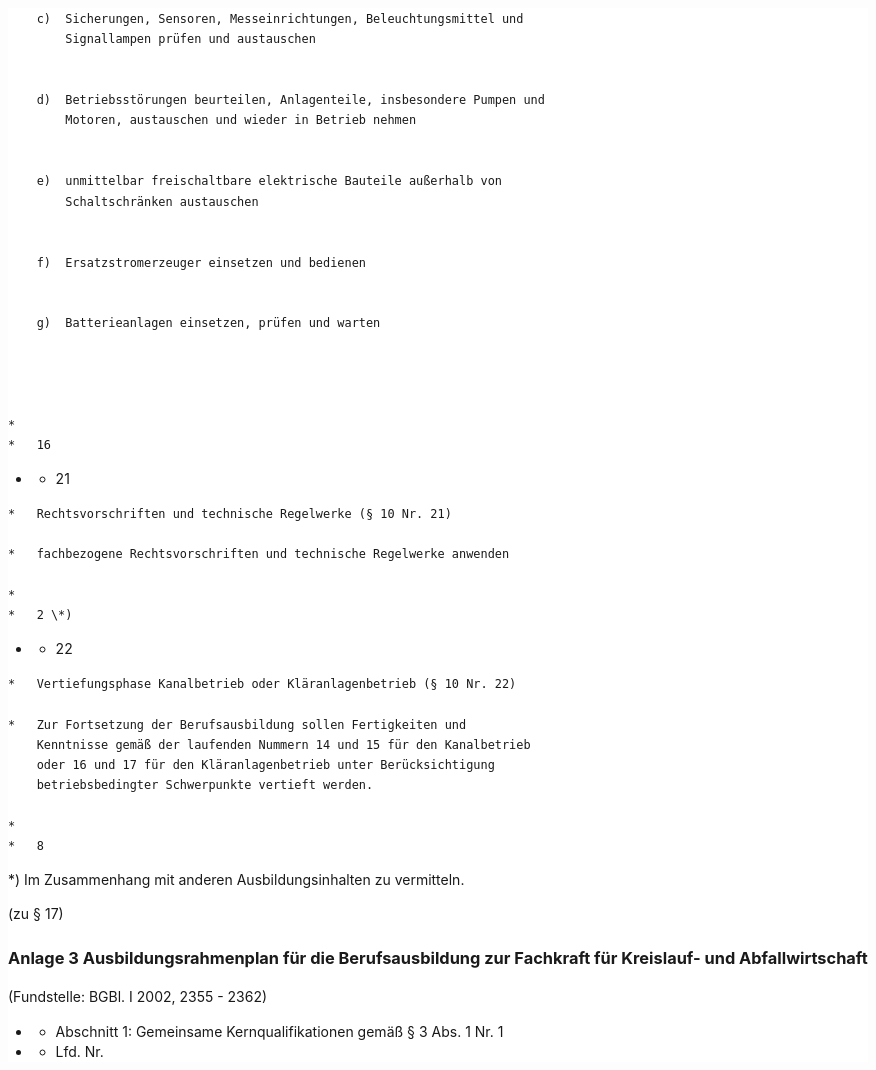 
        c)  Sicherungen, Sensoren, Messeinrichtungen, Beleuchtungsmittel und
            Signallampen prüfen und austauschen


        d)  Betriebsstörungen beurteilen, Anlagenteile, insbesondere Pumpen und
            Motoren, austauschen und wieder in Betrieb nehmen


        e)  unmittelbar freischaltbare elektrische Bauteile außerhalb von
            Schaltschränken austauschen


        f)  Ersatzstromerzeuger einsetzen und bedienen


        g)  Batterieanlagen einsetzen, prüfen und warten




    *
    *   16


*    *   21

    *   Rechtsvorschriften und technische Regelwerke (§ 10 Nr. 21)

    *   fachbezogene Rechtsvorschriften und technische Regelwerke anwenden

    *
    *   2 \*)


*    *   22

    *   Vertiefungsphase Kanalbetrieb oder Kläranlagenbetrieb (§ 10 Nr. 22)

    *   Zur Fortsetzung der Berufsausbildung sollen Fertigkeiten und
        Kenntnisse gemäß der laufenden Nummern 14 und 15 für den Kanalbetrieb
        oder 16 und 17 für den Kläranlagenbetrieb unter Berücksichtigung
        betriebsbedingter Schwerpunkte vertieft werden.

    *
    *   8




\*) Im Zusammenhang mit anderen Ausbildungsinhalten zu vermitteln.




(zu § 17)

### Anlage 3 Ausbildungsrahmenplan für die Berufsausbildung zur Fachkraft für Kreislauf- und Abfallwirtschaft

(Fundstelle: BGBl. I 2002, 2355 - 2362)

*    *   Abschnitt 1: Gemeinsame Kernqualifikationen gemäß § 3 Abs. 1 Nr. 1


*    *   Lfd. Nr.
